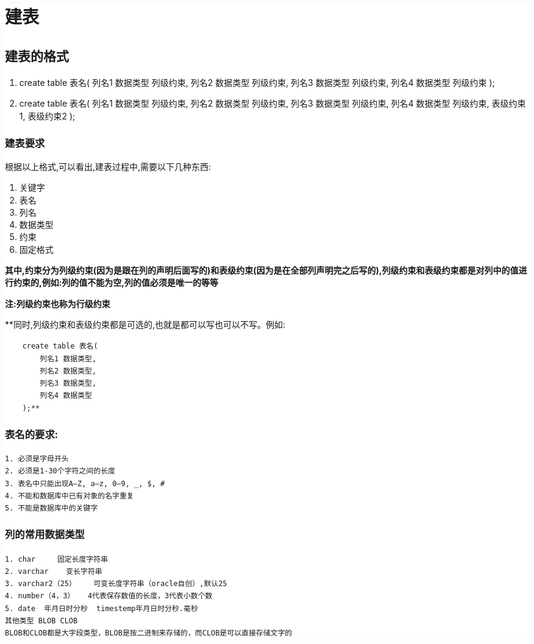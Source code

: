 # 建表
## 建表的格式
1.  create table 表名(
		列名1 数据类型 列级约束,
		列名2 数据类型 列级约束,
		列名3 数据类型 列级约束,
		列名4 数据类型 列级约束
	);

2.  create table 表名(
		列名1 数据类型 列级约束,
		列名2 数据类型 列级约束,
		列名3 数据类型 列级约束,
		列名4 数据类型 列级约束,
		表级约束1,
		表级约束2
	);
	
### 建表要求
根据以上格式,可以看出,建表过程中,需要以下几种东西:
1. 关键字
2. 表名
3. 列名
4. 数据类型
5. 约束
6. 固定格式

**其中,约束分为列级约束(因为是跟在列的声明后面写的)和表级约束(因为是在全部列声明完之后写的),列级约束和表级约束都是对列中的值进行约束的,例如:列的值不能为空,列的值必须是唯一的等等**

**注:列级约束也称为行级约束**


**同时,列级约束和表级约束都是可选的,也就是都可以写也可以不写。例如:

		create table 表名(
			列名1 数据类型,
			列名2 数据类型,
			列名3 数据类型,
			列名4 数据类型
		);**

### 表名的要求:
	1. 必须是字母开头
	2. 必须是1-30个字符之间的长度
	3. 表名中只能出现A–Z, a–z, 0–9, _, $, #
	4. 不能和数据库中已有对象的名字重复
	5. 不能是数据库中的关键字

### 列的常用数据类型
	1. char     固定长度字符串
	2. varchar    变长字符串
	3. varchar2（25）    可变长度字符串（oracle自创）,默认25
	4. number（4，3）   4代表保存数值的长度，3代表小数个数      
	5. date  年月日时分秒  timestemp年月日时分秒.毫秒
	其他类型 BLOB CLOB
	BLOB和CLOB都是大字段类型，BLOB是按二进制来存储的，而CLOB是可以直接存储文字的
	
